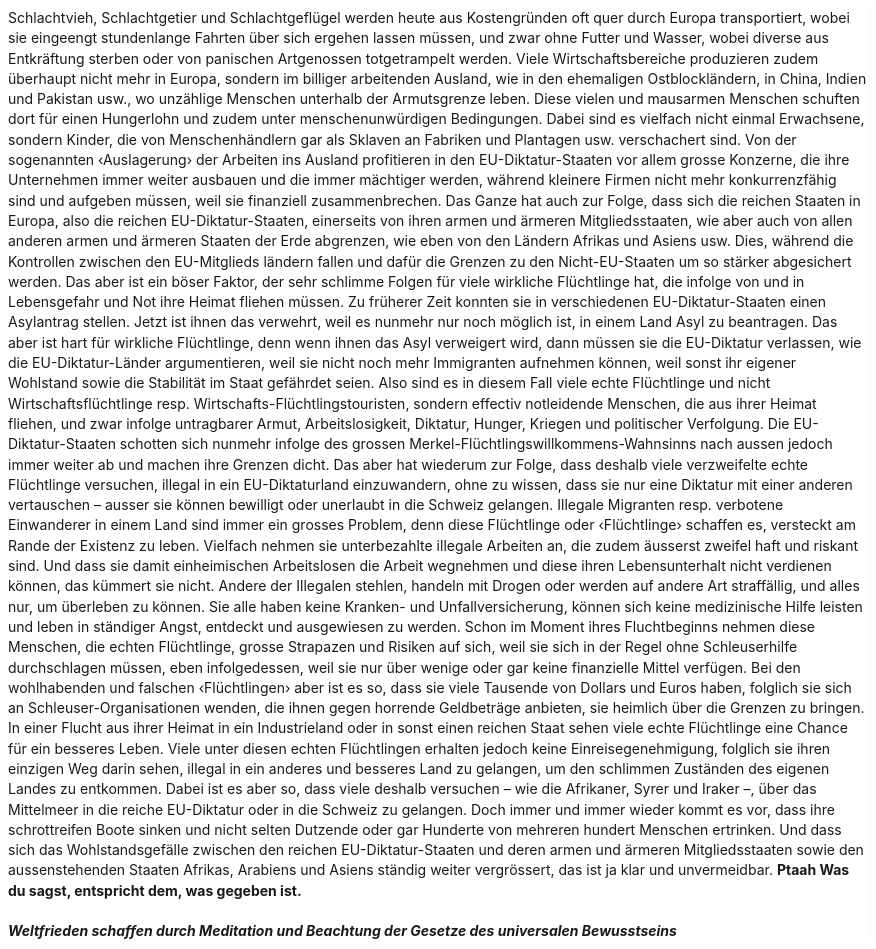 Schlachtvieh, Schlachtgetier und Schlachtgeflügel werden heute aus Kostengründen oft quer durch Europa transportiert, wobei sie eingeengt stundenlange Fahrten über sich ergehen lassen müssen, und zwar ohne Futter und Wasser, wobei diverse aus Entkräftung sterben oder von panischen Artgenossen totgetrampelt werden. Viele Wirtschaftsbereiche produzieren zudem überhaupt nicht mehr in Europa, sondern im billiger arbeitenden Ausland, wie in den ehemaligen Ostblockländern, in China, Indien und Pakistan usw., wo unzählige Menschen unterhalb der Armutsgrenze leben. Diese vielen und mausarmen Menschen schuften dort für einen Hungerlohn und zudem unter menschenunwürdigen Bedingungen. Dabei sind es vielfach nicht einmal Erwachsene, sondern Kinder, die von Menschenhändlern gar als Sklaven an Fabriken und Plantagen usw. verschachert sind. Von der sogenannten ‹Auslagerung› der Arbeiten ins Ausland profitieren in den EU-Diktatur-Staaten vor allem grosse Konzerne, die ihre Unternehmen immer weiter ausbauen und die immer mächtiger werden, während kleinere Firmen nicht mehr konkurrenzfähig sind und aufgeben müssen, weil sie finanziell zusammenbrechen. Das Ganze hat auch zur Folge, dass sich die reichen Staaten in Europa, also die reichen EU-Diktatur-Staaten, einerseits von ihren armen und ärmeren Mitgliedsstaaten, wie aber auch von allen anderen armen und ärmeren Staaten der Erde abgrenzen, wie eben von den Ländern Afrikas und Asiens usw. Dies, während die Kontrollen zwischen den EU-Mitglieds ländern fallen und dafür die Grenzen zu den Nicht-EU-Staaten um so stärker abgesichert werden. Das aber ist ein böser Faktor, der sehr schlimme Folgen für viele wirkliche Flüchtlinge hat, die infolge von und in Lebensgefahr und Not ihre Heimat fliehen müssen. Zu früherer Zeit konnten sie in verschiedenen EU-Diktatur-Staaten einen Asylantrag stellen. Jetzt ist ihnen das verwehrt, weil es nunmehr nur noch möglich ist, in einem Land Asyl zu beantragen. Das aber ist hart für wirkliche Flüchtlinge, denn wenn ihnen das Asyl verweigert wird, dann müssen sie die EU-Diktatur verlassen, wie die EU-Diktatur-Länder argumentieren, weil sie nicht noch mehr Immigranten aufnehmen können, weil sonst ihr eigener Wohlstand sowie die Stabilität im Staat gefährdet seien. Also sind es in diesem Fall viele echte Flüchtlinge und nicht Wirtschaftsflüchtlinge resp. Wirtschafts-Flüchtlingstouristen, sondern effectiv notleidende Menschen, die aus ihrer Heimat fliehen, und zwar infolge untragbarer Armut, Arbeitslosigkeit, Diktatur, Hunger, Kriegen und politischer Verfolgung. Die EU-Diktatur-Staaten schotten sich nunmehr infolge des grossen Merkel-Flüchtlingswillkommens-Wahnsinns nach aussen jedoch immer weiter ab und machen ihre Grenzen dicht. Das aber hat wiederum zur Folge, dass deshalb viele verzweifelte echte Flüchtlinge versuchen, illegal in ein EU-Diktaturland einzuwandern, ohne zu wissen, dass sie nur eine Diktatur mit einer anderen vertauschen – ausser sie können bewilligt oder unerlaubt in die Schweiz gelangen. Illegale Migranten resp. verbotene Einwanderer in einem Land sind immer ein grosses Problem, denn diese Flüchtlinge oder ‹Flüchtlinge› schaffen es, versteckt am Rande der Existenz zu leben. Vielfach nehmen sie unterbezahlte illegale Arbeiten an, die zudem äusserst zweifel haft und riskant sind. Und dass sie damit einheimischen Arbeitslosen die Arbeit wegnehmen und diese ihren Lebensunterhalt nicht verdienen können, das kümmert sie nicht. Andere der Illegalen stehlen, handeln mit Drogen oder werden auf andere Art straffällig, und alles nur, um überleben zu können. Sie alle haben keine Kranken- und Unfallversicherung, können sich keine medizinische Hilfe leisten und leben in ständiger Angst, entdeckt und ausgewiesen zu werden. Schon im Moment ihres Fluchtbeginns nehmen diese Menschen, die echten Flüchtlinge, grosse Strapazen und Risiken auf sich, weil sie sich in der Regel ohne Schleuserhilfe durchschlagen müssen, eben infolgedessen, weil sie nur über wenige oder gar keine finanzielle Mittel verfügen. Bei den wohlhabenden und falschen ‹Flüchtlingen› aber ist es so, dass sie viele Tausende von Dollars und Euros haben, folglich sie sich an Schleuser-Organisationen wenden, die ihnen gegen horrende Geldbeträge anbieten, sie heimlich über die Grenzen zu bringen. In einer Flucht aus ihrer Heimat in ein Industrieland oder in sonst einen reichen Staat sehen viele echte Flüchtlinge eine Chance für ein besseres Leben. Viele unter diesen echten Flüchtlingen erhalten jedoch keine Einreisegenehmigung, folglich sie ihren einzigen Weg darin sehen, illegal in ein anderes und besseres Land zu gelangen, um den schlimmen Zuständen des eigenen Landes zu entkommen. Dabei ist es aber so, dass viele deshalb versuchen – wie die Afrikaner, Syrer und Iraker –, über das Mittelmeer in die reiche EU-Diktatur oder in die Schweiz zu gelangen. Doch immer und immer wieder kommt es vor, dass ihre schrottreifen Boote sinken und nicht selten Dutzende oder gar Hunderte von mehreren hundert Menschen ertrinken. Und dass sich das Wohlstandsgefälle zwischen den reichen EU-Diktatur-Staaten und deren armen und ärmeren Mitgliedsstaaten sowie den aussenstehenden Staaten Afrikas, Arabiens und Asiens ständig weiter vergrössert, das ist ja klar und unvermeidbar.
**Ptaah       Was du sagst, entspricht dem, was gegeben ist.**
##### Weltfrieden schaffen durch Meditation und Beachtung der Gesetze des universalen Bewusstseins